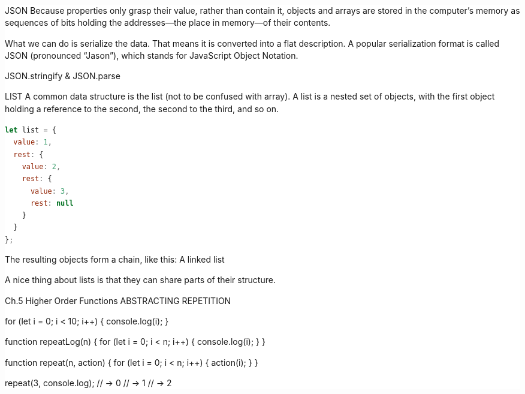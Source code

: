JSON
Because properties only grasp their value, rather than contain it, objects and arrays are stored in the computer’s memory as sequences of bits holding the addresses—the place in memory—of their contents.

What we can do is serialize the data. That means it is converted into a flat description. A popular serialization format is called JSON (pronounced “Jason”), which stands for JavaScript Object Notation.

JSON.stringify & JSON.parse

LIST
A common data structure is the list (not to be confused with array). A list is a nested set of objects, with the first object holding a reference to the second, the second to the third, and so on.

```js
let list = {
  value: 1,
  rest: {
    value: 2,
    rest: {
      value: 3,
      rest: null
    }
  }
};
```

The resulting objects form a chain, like this:
A linked list

A nice thing about lists is that they can share parts of their structure.







Ch.5 Higher Order Functions
ABSTRACTING REPETITION

for (let i = 0; i < 10; i++) {
  console.log(i);
}

function repeatLog(n) {
  for (let i = 0; i < n; i++) {
    console.log(i);
  }
}

function repeat(n, action) {
  for (let i = 0; i < n; i++) {
    action(i);
  }
}

repeat(3, console.log);
// → 0
// → 1
// → 2
